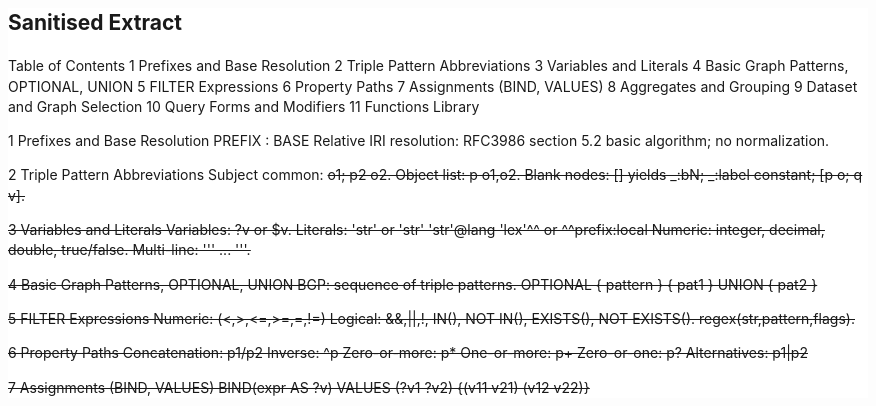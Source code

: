 
## Sanitised Extract
Table of Contents
1 Prefixes and Base Resolution
2 Triple Pattern Abbreviations
3 Variables and Literals
4 Basic Graph Patterns, OPTIONAL, UNION
5 FILTER Expressions
6 Property Paths
7 Assignments (BIND, VALUES)
8 Aggregates and Grouping
9 Dataset and Graph Selection
10 Query Forms and Modifiers
11 Functions Library

1 Prefixes and Base Resolution
PREFIX <label>:<IRI>
BASE <IRI>
Relative IRI resolution: RFC3986 section 5.2 basic algorithm; no normalization.

2 Triple Pattern Abbreviations
Subject common: <s> <p1> o1; p2 o2.
Object list: <s> p o1,o2.
Blank nodes: [] yields _:bN; _:label constant; [p o; q v].

3 Variables and Literals
Variables: ?v or $v.
Literals:
  'str' or 'str'
  'str'@lang
  'lex'^^<IRI> or ^^prefix:local
  Numeric: integer, decimal, double, true/false.
  Multi-line: ''' ... '''.

4 Basic Graph Patterns, OPTIONAL, UNION
BGP: sequence of triple patterns.
OPTIONAL { pattern }
{ pat1 } UNION { pat2 }

5 FILTER Expressions
Numeric: (<,>,<=,>=,=,!=)
Logical: &&,||,!, IN(), NOT IN(), EXISTS(), NOT EXISTS().
regex(str,pattern,flags).

6 Property Paths
Concatenation: p1/p2
Inverse: ^p
Zero-or-more: p*
One-or-more: p+
Zero-or-one: p?
Alternatives: p1|p2

7 Assignments (BIND, VALUES)
BIND(expr AS ?v)
VALUES (?v1 ?v2) {(v11 v21) (v12 v22)}
